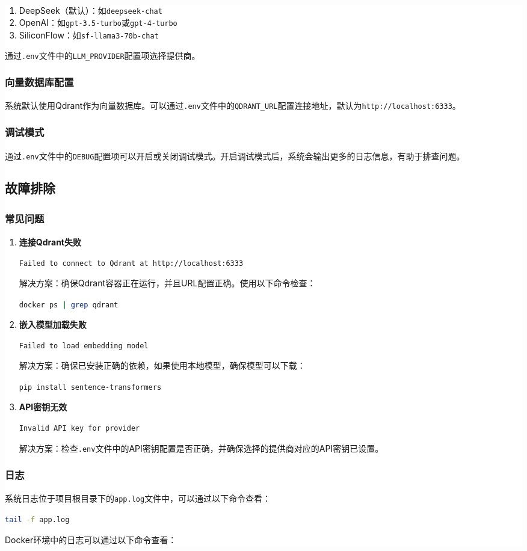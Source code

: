 1. DeepSeek（默认）：如`deepseek-chat`
2. OpenAI：如`gpt-3.5-turbo`或`gpt-4-turbo`
3. SiliconFlow：如`sf-llama3-70b-chat`

通过`.env`文件中的`LLM_PROVIDER`配置项选择提供商。

### 向量数据库配置

系统默认使用Qdrant作为向量数据库。可以通过`.env`文件中的`QDRANT_URL`配置连接地址，默认为`http://localhost:6333`。

### 调试模式

通过`.env`文件中的`DEBUG`配置项可以开启或关闭调试模式。开启调试模式后，系统会输出更多的日志信息，有助于排查问题。

## 故障排除

### 常见问题

1. **连接Qdrant失败**

   ```
   Failed to connect to Qdrant at http://localhost:6333
   ```

   解决方案：确保Qdrant容器正在运行，并且URL配置正确。使用以下命令检查：

   ```bash
   docker ps | grep qdrant
   ```

2. **嵌入模型加载失败**

   ```
   Failed to load embedding model
   ```

   解决方案：确保已安装正确的依赖，如果使用本地模型，确保模型可以下载：

   ```bash
   pip install sentence-transformers
   ```

3. **API密钥无效**

   ```
   Invalid API key for provider
   ```

   解决方案：检查`.env`文件中的API密钥配置是否正确，并确保选择的提供商对应的API密钥已设置。

### 日志

系统日志位于项目根目录下的`app.log`文件中，可以通过以下命令查看：

```bash
tail -f app.log
```

Docker环境中的日志可以通过以下命令查看：
